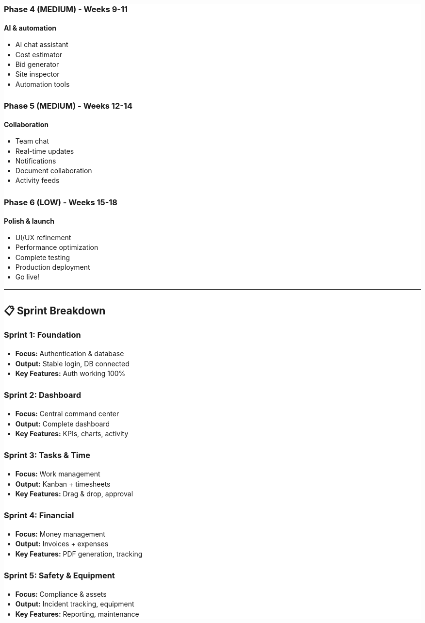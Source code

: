 ### Phase 4 (MEDIUM) - Weeks 9-11
**AI & automation**
- AI chat assistant
- Cost estimator
- Bid generator
- Site inspector
- Automation tools

### Phase 5 (MEDIUM) - Weeks 12-14
**Collaboration**
- Team chat
- Real-time updates
- Notifications
- Document collaboration
- Activity feeds

### Phase 6 (LOW) - Weeks 15-18
**Polish & launch**
- UI/UX refinement
- Performance optimization
- Complete testing
- Production deployment
- Go live!

---

## 📋 Sprint Breakdown

### Sprint 1: Foundation
- **Focus:** Authentication & database
- **Output:** Stable login, DB connected
- **Key Features:** Auth working 100%

### Sprint 2: Dashboard
- **Focus:** Central command center
- **Output:** Complete dashboard
- **Key Features:** KPIs, charts, activity

### Sprint 3: Tasks & Time
- **Focus:** Work management
- **Output:** Kanban + timesheets
- **Key Features:** Drag & drop, approval

### Sprint 4: Financial
- **Focus:** Money management
- **Output:** Invoices + expenses
- **Key Features:** PDF generation, tracking

### Sprint 5: Safety & Equipment
- **Focus:** Compliance & assets
- **Output:** Incident tracking, equipment
- **Key Features:** Reporting, maintenance
